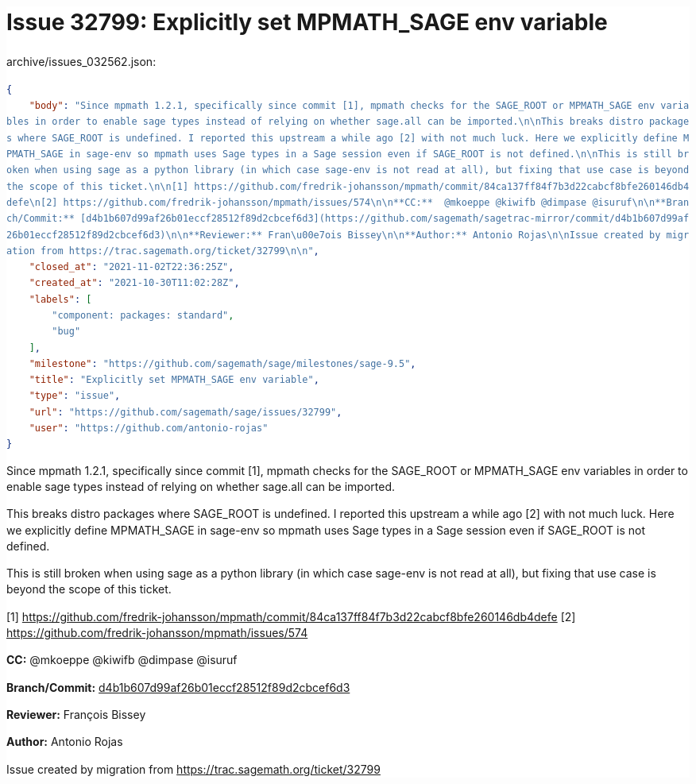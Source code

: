 # Issue 32799: Explicitly set MPMATH_SAGE env variable

archive/issues_032562.json:
```json
{
    "body": "Since mpmath 1.2.1, specifically since commit [1], mpmath checks for the SAGE_ROOT or MPMATH_SAGE env variables in order to enable sage types instead of relying on whether sage.all can be imported.\n\nThis breaks distro packages where SAGE_ROOT is undefined. I reported this upstream a while ago [2] with not much luck. Here we explicitly define MPMATH_SAGE in sage-env so mpmath uses Sage types in a Sage session even if SAGE_ROOT is not defined.\n\nThis is still broken when using sage as a python library (in which case sage-env is not read at all), but fixing that use case is beyond the scope of this ticket.\n\n[1] https://github.com/fredrik-johansson/mpmath/commit/84ca137ff84f7b3d22cabcf8bfe260146db4defe\n[2] https://github.com/fredrik-johansson/mpmath/issues/574\n\n**CC:**  @mkoeppe @kiwifb @dimpase @isuruf\n\n**Branch/Commit:** [d4b1b607d99af26b01eccf28512f89d2cbcef6d3](https://github.com/sagemath/sagetrac-mirror/commit/d4b1b607d99af26b01eccf28512f89d2cbcef6d3)\n\n**Reviewer:** Fran\u00e7ois Bissey\n\n**Author:** Antonio Rojas\n\nIssue created by migration from https://trac.sagemath.org/ticket/32799\n\n",
    "closed_at": "2021-11-02T22:36:25Z",
    "created_at": "2021-10-30T11:02:28Z",
    "labels": [
        "component: packages: standard",
        "bug"
    ],
    "milestone": "https://github.com/sagemath/sage/milestones/sage-9.5",
    "title": "Explicitly set MPMATH_SAGE env variable",
    "type": "issue",
    "url": "https://github.com/sagemath/sage/issues/32799",
    "user": "https://github.com/antonio-rojas"
}
```
Since mpmath 1.2.1, specifically since commit [1], mpmath checks for the SAGE_ROOT or MPMATH_SAGE env variables in order to enable sage types instead of relying on whether sage.all can be imported.

This breaks distro packages where SAGE_ROOT is undefined. I reported this upstream a while ago [2] with not much luck. Here we explicitly define MPMATH_SAGE in sage-env so mpmath uses Sage types in a Sage session even if SAGE_ROOT is not defined.

This is still broken when using sage as a python library (in which case sage-env is not read at all), but fixing that use case is beyond the scope of this ticket.

[1] https://github.com/fredrik-johansson/mpmath/commit/84ca137ff84f7b3d22cabcf8bfe260146db4defe
[2] https://github.com/fredrik-johansson/mpmath/issues/574

**CC:**  @mkoeppe @kiwifb @dimpase @isuruf

**Branch/Commit:** [d4b1b607d99af26b01eccf28512f89d2cbcef6d3](https://github.com/sagemath/sagetrac-mirror/commit/d4b1b607d99af26b01eccf28512f89d2cbcef6d3)

**Reviewer:** François Bissey

**Author:** Antonio Rojas

Issue created by migration from https://trac.sagemath.org/ticket/32799
